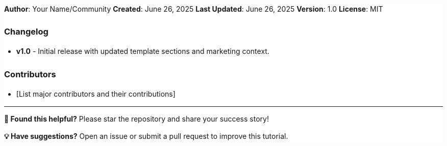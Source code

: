 **Author**: Your Name/Community
**Created**: June 26, 2025
**Last Updated**: June 26, 2025
**Version**: 1.0
**License**: MIT

### Changelog
- **v1.0** - Initial release with updated template sections and marketing context.

### Contributors
- [List major contributors and their contributions]

---

**🌟 Found this helpful?** Please star the repository and share your success story!

**💡 Have suggestions?** Open an issue or submit a pull request to improve this tutorial.
